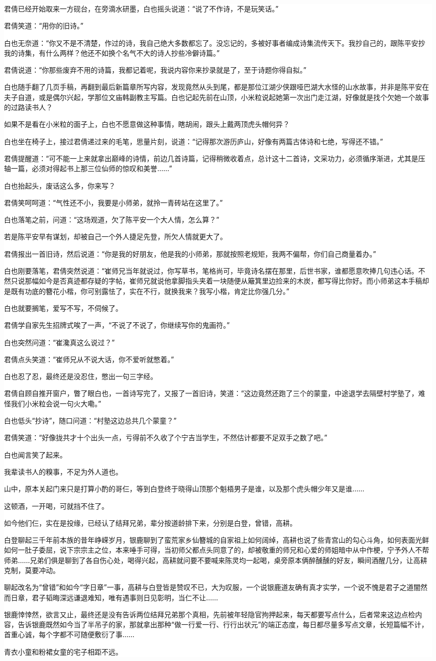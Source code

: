    君倩已经开始取来一方砚台，在旁滴水研墨，白也摇头说道：“说了不作诗，不是玩笑话。”

   君倩笑道：“用你的旧诗。”

   白也无奈道：“你又不是不清楚，作过的诗，我自己绝大多数都忘了。没忘记的，多被好事者编成诗集流传天下。我抄自己的，跟陈平安抄我的诗集，有什么两样？他还不如换个名气不大的诗人抄些冷僻诗篇。”

   君倩说道：“你那些废弃不用的诗篇，我都记着呢，我说内容你来抄录就是了，至于诗题你得自拟。”

   白也随手翻了几页手稿，再翻到最后新篇章所写内容，发现竟然从头到尾，都是那位江湖少侠跟哑巴湖大水怪的山水故事，并非是陈平安在夫子自道，或是偶尔兴起，学那位文庙韩副教主写篇。白也记起先前在山顶，小米粒说起她第一次出门走江湖，好像就是找个欠她一个故事的过路读书人？

   如果不是看在小米粒的面子上，白也不愿意做这种事情，瞎胡闹，跟头上戴两顶虎头帽何异？

   白也坐在椅子上，接过君倩递过来的毛笔，思量片刻，说道：“记得那次游历庐山，好像有两篇古体诗和七绝，写得还不错。”

   君倩提醒道：“可不能一上来就拿出巅峰的诗情，前边几首诗篇，记得稍微收着点，总计这十二首诗，文采功力，必须循序渐进，尤其是压轴一篇，必须对得起书上那三位仙师的惊叹和美誉……”

   白也抬起头，废话这么多，你来写？

   君倩笑呵呵道：“气性还不小，我要是小师弟，就拎一青砖站在这里了。”

   白也落笔之前，问道：“这场观道，欠了陈平安一个大人情，怎么算？”

   若是陈平安早有谋划，却被自己一个外人捷足先登，所欠人情就更大了。

   君倩报出一首旧诗，然后说道：“你是我的好朋友，他是我的小师弟，那就按照老规矩，我两不偏帮，你们自己商量着办。”

   白也刚要落笔，君倩突然说道：“崔师兄当年就说过，你写草书，笔格尚可，毕竟诗名摆在那里，后世书家，谁都愿意吹捧几句违心话。不然只说那幅如今是否真迹都存疑的字帖，崔师兄就说他拿脚指头夹着一块随便从簸箕里边捡来的木炭，都写得比你好。而小师弟这本手稿却是既有功底的簪花小楷，你可别露怯了，实在不行，就换我来？我写小楷，肯定比你强几分。”

   白也就要搁笔，爱写不写，不伺候了。

   君倩学自家先生招牌式唉了一声，“不说了不说了，你继续写你的鬼画符。”

   白也突然问道：“崔瀺真这么说过？”

   君倩点头笑道：“崔师兄从不说大话，你不爱听就憋着。”

   白也忍了忍，最终还是没忍住，憋出一句三字经。

   君倩自顾自推开窗户，瞥了眼白也，一首诗写完了，又报了一首旧诗，笑道：“这边竟然还跑了三个的蒙童，中途退学去隔壁村学塾了，难怪我们小米粒会说一句火大嘞。”

   白也低头“抄诗”，随口问道：“村塾这边总共几个蒙童？”

   君倩笑道：“好像拢共才十个出头一点，亏得前不久收了个宁吉当学生，不然估计都要不足双手之数了吧。”

   白也闻言笑了起来。

   我辈读书人的糗事，不足为外人道也。

   山中，原本关起门来只是打算小酌的哥仨，等到白登终于晓得山顶那个魁梧男子是谁，以及那个虎头帽少年又是谁……

   这顿酒，一开喝，可就挡不住了。

   如今他们仨，实在是投缘，已经认了结拜兄弟，辈分按道龄排下来，分别是白登，曾错，高耕。

   白登聊起三千年前本族的昔年峥嵘岁月，银鹿聊到了蛮荒家乡仙簪城的自家祖上如何阔绰，高耕也说了些青宫山的勾心斗角，如何表面光鲜如何一肚子委屈，说下宗宗主之位，本来唾手可得，当初师父都点头同意了的，却被敬重的师兄和心爱的师姐暗中从中作梗，宁予外人不帮师弟……兄弟们俱是聊到了各自伤心处，喝得兴起，高耕就问要不要喊来陈灵均一起喝，桌旁原本俩醉醺醺的好友，瞬间酒醒几分，让高耕克制，莫要冲动。

   聊起改名为“曾错”和如今“字日章”一事，高耕与白登皆是赞叹不已，大为叹服，一个说银鹿道友确有真才实学，一个说不愧是君子之道闇然而日章，君子韬晦深远谦退难知，唯有遇事则日见彰明，当仁不让……

   银鹿悻悻然，欲言又止，最终还是没有告诉两位结拜兄弟那个真相，先前被年轻隐官拘押起来，每天都要写点什么，后者常来这边点检内容，告诉银鹿既然如今当了半吊子的家，那就拿出那种“做一行爱一行、行行出状元”的端正态度，每日都尽量多写点文章，长短篇幅不计，首重心诚，每个字都不可随便敷衍了事……

   青衣小童和粉裙女童的宅子相距不远。

